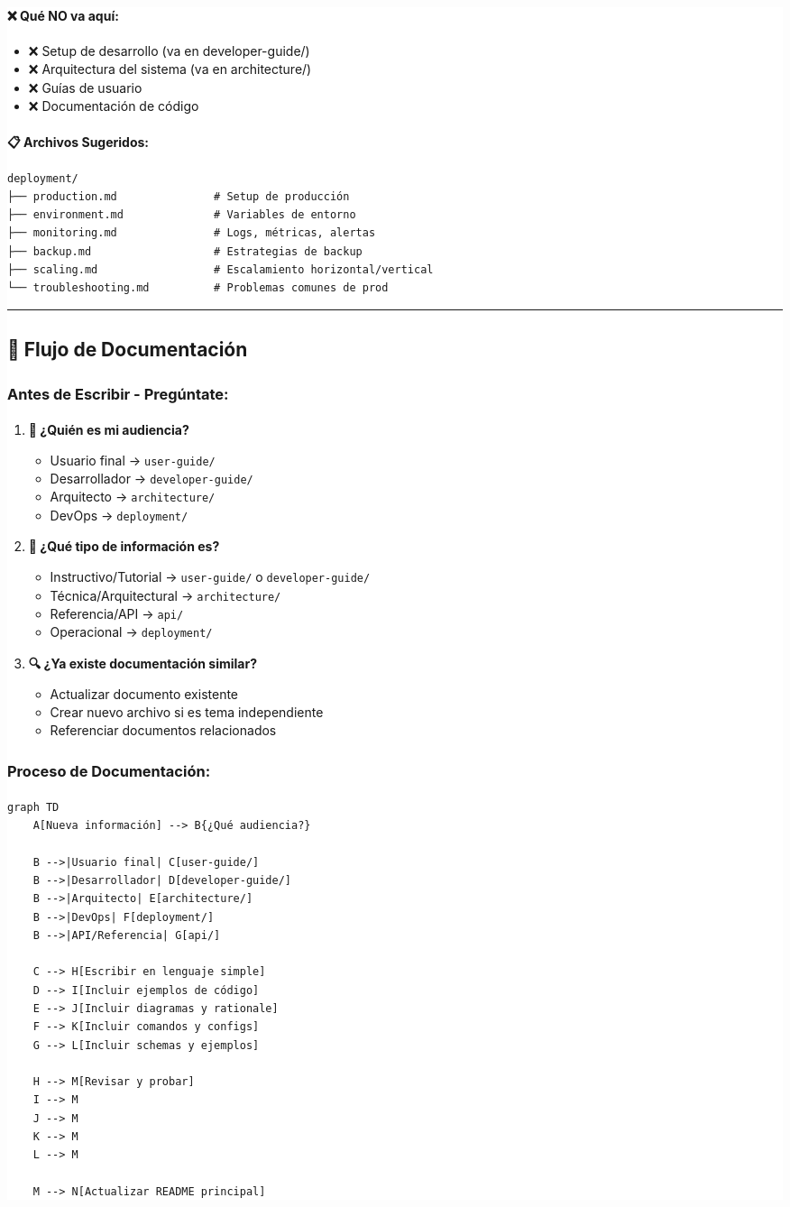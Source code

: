 #### ❌ **Qué NO va aquí:**
- ❌ Setup de desarrollo (va en developer-guide/)
- ❌ Arquitectura del sistema (va en architecture/)
- ❌ Guías de usuario
- ❌ Documentación de código

#### 📋 **Archivos Sugeridos:**
```
deployment/
├── production.md               # Setup de producción
├── environment.md              # Variables de entorno
├── monitoring.md               # Logs, métricas, alertas
├── backup.md                   # Estrategias de backup
├── scaling.md                  # Escalamiento horizontal/vertical
└── troubleshooting.md          # Problemas comunes de prod
```

---

## 🔄 **Flujo de Documentación**

### **Antes de Escribir - Pregúntate:**

1. **🎯 ¿Quién es mi audiencia?**
   - Usuario final → `user-guide/`
   - Desarrollador → `developer-guide/`
   - Arquitecto → `architecture/`
   - DevOps → `deployment/`

2. **📝 ¿Qué tipo de información es?**
   - Instructivo/Tutorial → `user-guide/` o `developer-guide/`
   - Técnica/Arquitectural → `architecture/`
   - Referencia/API → `api/`
   - Operacional → `deployment/`

3. **🔍 ¿Ya existe documentación similar?**
   - Actualizar documento existente
   - Crear nuevo archivo si es tema independiente
   - Referenciar documentos relacionados

### **Proceso de Documentación:**

```mermaid
graph TD
    A[Nueva información] --> B{¿Qué audiencia?}
    
    B -->|Usuario final| C[user-guide/]
    B -->|Desarrollador| D[developer-guide/]
    B -->|Arquitecto| E[architecture/]
    B -->|DevOps| F[deployment/]
    B -->|API/Referencia| G[api/]
    
    C --> H[Escribir en lenguaje simple]
    D --> I[Incluir ejemplos de código]
    E --> J[Incluir diagramas y rationale]
    F --> K[Incluir comandos y configs]
    G --> L[Incluir schemas y ejemplos]
    
    H --> M[Revisar y probar]
    I --> M
    J --> M
    K --> M
    L --> M
    
    M --> N[Actualizar README principal]
```
